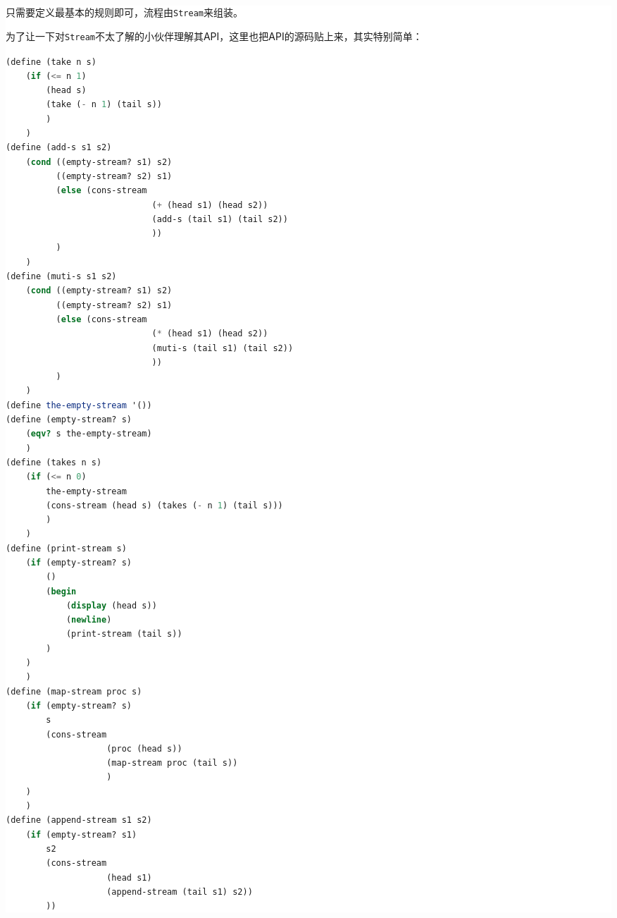 只需要定义最基本的规则即可，流程由`Stream`来组装。

为了让一下对`Stream`不太了解的小伙伴理解其API，这里也把API的源码贴上来，其实特别简单：

```scheme
(define (take n s)
    (if (<= n 1)
        (head s)
        (take (- n 1) (tail s))
        )
    )
(define (add-s s1 s2)
    (cond ((empty-stream? s1) s2)
          ((empty-stream? s2) s1)
          (else (cons-stream 
                             (+ (head s1) (head s2))
                             (add-s (tail s1) (tail s2))
                             ))
          )
    )
(define (muti-s s1 s2)
    (cond ((empty-stream? s1) s2)
          ((empty-stream? s2) s1)
          (else (cons-stream 
                             (* (head s1) (head s2))
                             (muti-s (tail s1) (tail s2))
                             ))
          )
    )
(define the-empty-stream '())
(define (empty-stream? s)
    (eqv? s the-empty-stream)
    )
(define (takes n s)
    (if (<= n 0)
        the-empty-stream
        (cons-stream (head s) (takes (- n 1) (tail s)))
        )
    )
(define (print-stream s)
    (if (empty-stream? s)
        ()
        (begin
            (display (head s))
            (newline)
            (print-stream (tail s))
        )
    )
    )
(define (map-stream proc s)
    (if (empty-stream? s)
        s
        (cons-stream 
                    (proc (head s))
                    (map-stream proc (tail s))
                    )
    )
    )
(define (append-stream s1 s2)
    (if (empty-stream? s1)
        s2
        (cons-stream 
                    (head s1)
                    (append-stream (tail s1) s2))
        ))
```